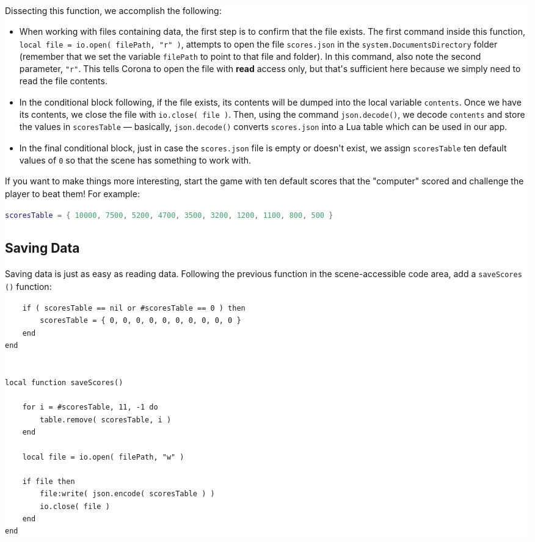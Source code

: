 ``````{ brush="lua" gutter="true" first-line="16" highlight="[19,20,21,22,23,24,25,26,27,28,29,30,31,32]" }
``````

Dissecting this function, we accomplish the following:

* When working with files containing data, the first step is to confirm that the file exists. The first command inside this function, <nobr>`local file = io.open( filePath, "r" )`</nobr>, attempts to open the file `scores.json` in the `system.DocumentsDirectory` folder (remember&nbsp;that we set the variable `filePath` to point to that file and&nbsp;folder). In this command, also note the second parameter,&nbsp;`"r"`. This tells Corona to open the file with __read__ access only, but that's sufficient here because we simply need to read the file contents.

* In the conditional block following, if the file exists, its contents will be dumped into the local variable `contents`. Once we have its contents, we close the file with <nobr>`io.close( file )`</nobr>. Then, using the command `json.decode()`, we decode `contents` and store the values in `scoresTable`&nbsp;&mdash; basically, `json.decode()` converts `scores.json` into a Lua table which can be used in our app.

* In the final conditional block, just in case the `scores.json` file is empty or doesn't exist, we assign `scoresTable` ten default values of `0` so that the scene has something to work with.

<div class="docs-tip-outer">
<div class="docs-tip-inner-left">
<div class="fa fa-cog"></div>
</div>
<div class="docs-tip-inner-right">

If you want to make things more interesting, start the game with ten default scores that the "computer" scored and challenge the player to beat them! For example:

``````lua
scoresTable = { 10000, 7500, 5200, 4700, 3500, 3200, 1200, 1100, 800, 500 }
``````

</div>
</div>




<a id="savedata"></a>

## Saving Data

Saving data is just as easy as reading data. Following the previous function in the <nobr>scene-accessible</nobr> code area, add a `saveScores()` function:

``````{ brush="lua" gutter="true" first-line="29" highlight="[35,36,37,38,39,40,41,42,43,44,45,46,47]" }
	if ( scoresTable == nil or #scoresTable == 0 ) then
		scoresTable = { 0, 0, 0, 0, 0, 0, 0, 0, 0, 0 }
	end
end


local function saveScores()

	for i = #scoresTable, 11, -1 do
		table.remove( scoresTable, i )
	end

	local file = io.open( filePath, "w" )

	if file then
		file:write( json.encode( scoresTable ) )
		io.close( file )
	end
end
``````
